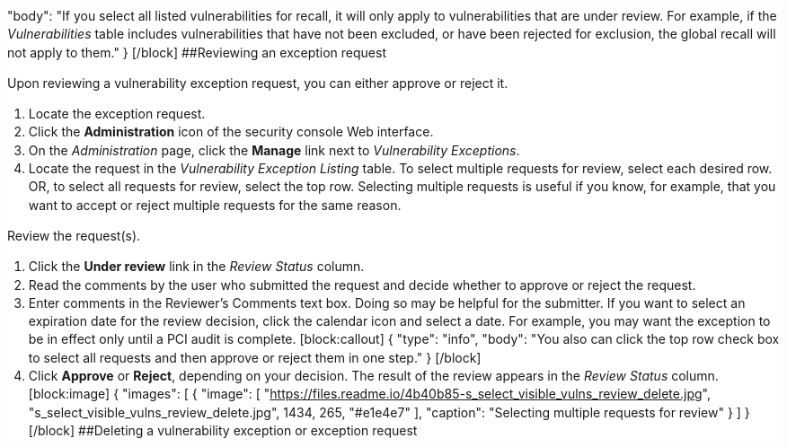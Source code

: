   "body": "If you select all listed vulnerabilities for recall, it will only apply to vulnerabilities that are under review. For example, if the _Vulnerabilities_ table includes vulnerabilities that have not been excluded, or have been rejected for exclusion, the global recall will not apply to them."
}
[/block]
##Reviewing an exception request

Upon reviewing a vulnerability exception request, you can either approve or reject it.

1. Locate the exception request.
2. Click the **Administration** icon of the security console Web interface.
3. On the _Administration_ page, click the **Manage** link next to _Vulnerability Exceptions_.
4. Locate the request in the _Vulnerability Exception Listing_ table.
To select multiple requests for review, select each desired row.
OR, to select all requests for review, select the top row.
Selecting multiple requests is useful if you know, for example, that you want to accept or reject multiple requests for the same reason.

Review the request(s).

1. Click the **Under review** link in the _Review Status_ column.
2. Read the comments by the user who submitted the request and decide whether to approve or reject the request.
3. Enter comments in the Reviewer’s Comments text box. Doing so may be helpful for the submitter.
If you want to select an expiration date for the review decision, click the calendar icon and select a date. For example, you may want the exception to be in effect only until a PCI audit is complete.
[block:callout]
{
  "type": "info",
  "body": "You also can click the top row check box to select all requests and then approve or reject them in one step."
}
[/block]
4. Click **Approve** or **Reject**, depending on your decision.
The result of the review appears in the _Review Status_ column.
[block:image]
{
  "images": [
    {
      "image": [
        "https://files.readme.io/4b40b85-s_select_visible_vulns_review_delete.jpg",
        "s_select_visible_vulns_review_delete.jpg",
        1434,
        265,
        "#e1e4e7"
      ],
      "caption": "Selecting multiple requests for review"
    }
  ]
}
[/block]
##Deleting a vulnerability exception or exception request
